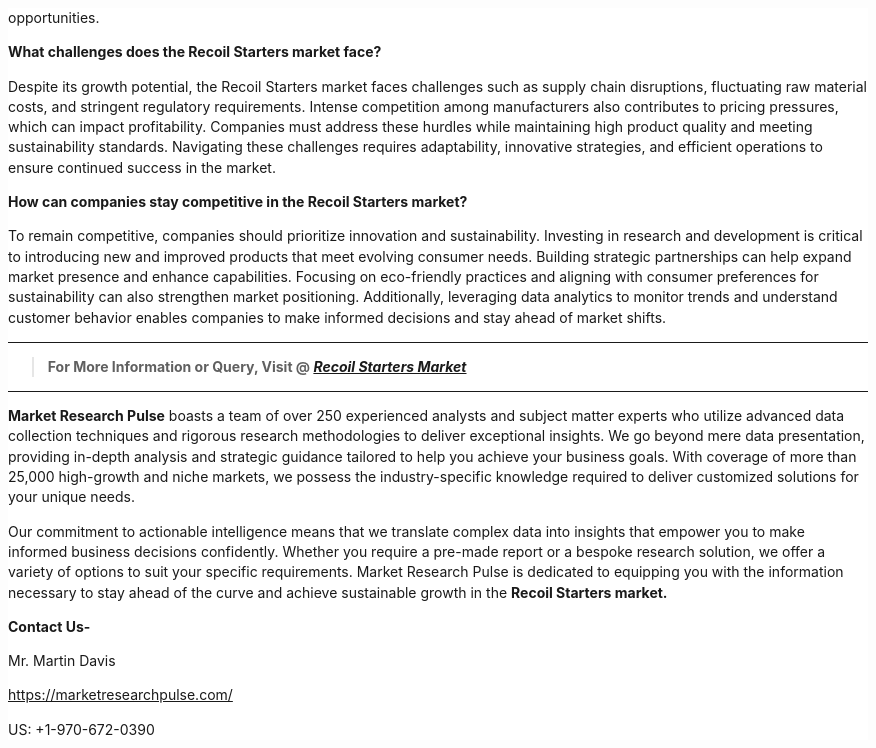 opportunities.</p><p><strong>What challenges does the Recoil Starters market face?</strong></p><p>Despite its growth potential, the Recoil Starters market faces challenges such as supply chain disruptions, fluctuating raw material costs, and stringent regulatory requirements. Intense competition among manufacturers also contributes to pricing pressures, which can impact profitability. Companies must address these hurdles while maintaining high product quality and meeting sustainability standards. Navigating these challenges requires adaptability, innovative strategies, and efficient operations to ensure continued success in the market.</p><p><strong>How can companies stay competitive in the Recoil Starters market?</strong></p><p>To remain competitive, companies should prioritize innovation and sustainability. Investing in research and development is critical to introducing new and improved products that meet evolving consumer needs. Building strategic partnerships can help expand market presence and enhance capabilities. Focusing on eco-friendly practices and aligning with consumer preferences for sustainability can also strengthen market positioning. Additionally, leveraging data analytics to monitor trends and understand customer behavior enables companies to make informed decisions and stay ahead of market shifts.</p><hr /><blockquote><p><strong>For More Information or Query, Visit @&nbsp;<em><a href="https://marketresearchpulse.com/report/15471/recoil-starters-market?utm_source=Linkedin&utm_medium=020">Recoil Starters Market</a></em></strong></p></blockquote><hr /><p><strong>Market Research Pulse</strong> boasts a team of over 250 experienced analysts and subject matter experts who utilize advanced data collection techniques and rigorous research methodologies to deliver exceptional insights. We go beyond mere data presentation, providing in-depth analysis and strategic guidance tailored to help you achieve your business goals. With coverage of more than 25,000 high-growth and niche markets, we possess the industry-specific knowledge required to deliver customized solutions for your unique needs.</p><p>Our commitment to actionable intelligence means that we translate complex data into insights that empower you to make informed business decisions confidently. Whether you require a pre-made report or a bespoke research solution, we offer a variety of options to suit your specific requirements. Market Research Pulse is dedicated to equipping you with the information necessary to stay ahead of the curve and achieve sustainable growth in the <strong>Recoil Starters market.</strong></p><p><strong>Contact Us-</strong></p><p>Mr. Martin Davis</p><p>https://marketresearchpulse.com/</p><p>US: +1-970-672-0390</p>